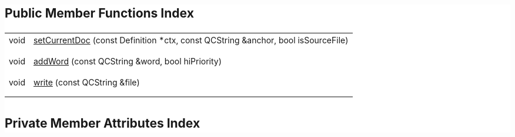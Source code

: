 </table>

## Public Member Functions Index

<table class="doxyMembersIndex">

<tr class="doxyMemberIndexItem">
<td class="doxyMemberIndexItemType" align="left" valign="top">void</td>
<td class="doxyMemberIndexItemName" align="left" valign="top"><a href="#adcacedbd41c269a155cadcb46deda856">setCurrentDoc</a> (const Definition *ctx, const QCString &amp;anchor, bool isSourceFile)</td>
</tr>
<tr class="doxyMemberIndexDescription">
<td class="doxyMemberIndexDescriptionLeft"></td>
<td class="doxyMemberIndexDescriptionRight">
</td>
</tr>
<tr class="doxyMemberIndexSeparator">
<td class="doxyMemberIndexSeparator" colspan="2"></td>
</tr>

<tr class="doxyMemberIndexItem">
<td class="doxyMemberIndexItemType" align="left" valign="top">void</td>
<td class="doxyMemberIndexItemName" align="left" valign="top"><a href="#a0a0b44c02ff02fda01a1aa4f4fcbbded">addWord</a> (const QCString &amp;word, bool hiPriority)</td>
</tr>
<tr class="doxyMemberIndexDescription">
<td class="doxyMemberIndexDescriptionLeft"></td>
<td class="doxyMemberIndexDescriptionRight">
</td>
</tr>
<tr class="doxyMemberIndexSeparator">
<td class="doxyMemberIndexSeparator" colspan="2"></td>
</tr>

<tr class="doxyMemberIndexItem">
<td class="doxyMemberIndexItemType" align="left" valign="top">void</td>
<td class="doxyMemberIndexItemName" align="left" valign="top"><a href="#a26213153a818560376115add72925aaa">write</a> (const QCString &amp;file)</td>
</tr>
<tr class="doxyMemberIndexDescription">
<td class="doxyMemberIndexDescriptionLeft"></td>
<td class="doxyMemberIndexDescriptionRight">
</td>
</tr>
<tr class="doxyMemberIndexSeparator">
<td class="doxyMemberIndexSeparator" colspan="2"></td>
</tr>

</table>

## Private Member Attributes Index
